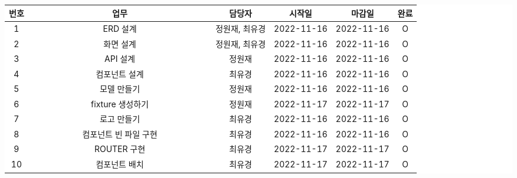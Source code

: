 | 번호 | &nbsp;&nbsp;&nbsp;&nbsp;&nbsp;&nbsp;&nbsp;&nbsp;&nbsp;&nbsp;&nbsp;&nbsp;&nbsp;&nbsp;&nbsp;&nbsp;&nbsp;&nbsp;&nbsp;&nbsp;&nbsp;&nbsp;&nbsp;&nbsp;&nbsp;&nbsp;&nbsp;&nbsp;&nbsp;&nbsp;&nbsp;&nbsp;&nbsp;&nbsp;&nbsp;&nbsp;업무&nbsp;&nbsp;&nbsp;&nbsp;&nbsp;&nbsp;&nbsp;&nbsp;&nbsp;&nbsp;&nbsp;&nbsp;&nbsp;&nbsp;&nbsp;&nbsp;&nbsp;&nbsp;&nbsp;&nbsp;&nbsp;&nbsp;&nbsp;&nbsp;&nbsp;&nbsp;&nbsp;&nbsp;&nbsp;&nbsp;&nbsp;&nbsp;&nbsp;&nbsp;&nbsp;&nbsp; |     담당자     |   시작일   |   마감일   | 완료 |
| :--: | :--------------------------------------------------------------------------------------------------------------------------------------------------------------------------------------------------------------------------------------------------------------------------------------------------------------------------------------------------------------------------------------------------------------------------------------------------: | :------------: | :--------: | :--------: | :--: |
|  1   |                                                                                                                                                                                                                       ERD 설계                                                                                                                                                                                                                       | 정원재, 최유경 | 2022-11-16 | 2022-11-16 |  O   |
|  2   |                                                                                                                                                                                                                      화면 설계                                                                                                                                                                                                                       | 정원재, 최유경 | 2022-11-16 | 2022-11-16 |  O   |
|  3   |                                                                                                                                                                                                                       API 설계                                                                                                                                                                                                                       |     정원재     | 2022-11-16 | 2022-11-16 |  O   |
|  4   |                                                                                                                                                                                                                    컴포넌트 설계                                                                                                                                                                                                                     |     최유경     | 2022-11-16 | 2022-11-16 |  O   |
|  5   |                                                                                                                                                                                                                     모델 만들기                                                                                                                                                                                                                      |     정원재     | 2022-11-16 | 2022-11-16 |  O   |
|  6   |                                                                                                                                                                                                                   fixture 생성하기                                                                                                                                                                                                                   |     정원재     | 2022-11-17 | 2022-11-17 |  O   |
|  7   |                                                                                                                                                                                                                     로고 만들기                                                                                                                                                                                                                      |     최유경     | 2022-11-16 | 2022-11-16 |  O   |
|  8   |                                                                                                                                                                                                                컴포넌트 빈 파일 구현                                                                                                                                                                                                                 |     최유경     | 2022-11-16 | 2022-11-16 |  O   |
|  9   |                                                                                                                                                                                                                     ROUTER 구현                                                                                                                                                                                                                      |     최유경     | 2022-11-17 | 2022-11-17 |  O   |
|  10  |                                                                                                                                                                                                                    컴포넌트 배치                                                                                                                                                                                                                     |     최유경     | 2022-11-17 | 2022-11-17 |  O   |